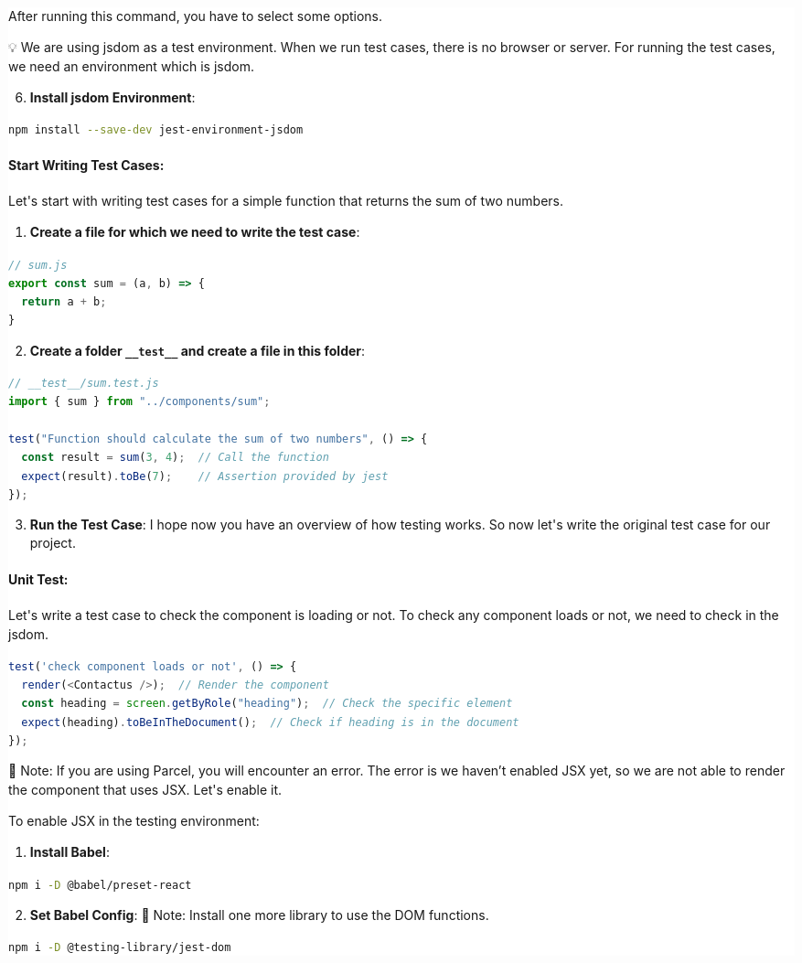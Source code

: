 After running this command, you have to select some options.

💡 We are using jsdom as a test environment. When we run test cases, there is no browser or server. For running the test cases, we need an environment which is jsdom.

6. **Install jsdom Environment**:
```bash
npm install --save-dev jest-environment-jsdom
```

#### Start Writing Test Cases:
Let's start with writing test cases for a simple function that returns the sum of two numbers.

1. **Create a file for which we need to write the test case**:
```javascript
// sum.js
export const sum = (a, b) => {
  return a + b;
}
```

2. **Create a folder `__test__` and create a file in this folder**:
```javascript
// __test__/sum.test.js
import { sum } from "../components/sum";

test("Function should calculate the sum of two numbers", () => {
  const result = sum(3, 4);  // Call the function
  expect(result).toBe(7);    // Assertion provided by jest
});
```

3. **Run the Test Case**:
I hope now you have an overview of how testing works. So now let's write the original test case for our project.

#### Unit Test:
Let's write a test case to check the component is loading or not. To check any component loads or not, we need to check in the jsdom.
```javascript
test('check component loads or not', () => {
  render(<Contactus />);  // Render the component
  const heading = screen.getByRole("heading");  // Check the specific element
  expect(heading).toBeInTheDocument();  // Check if heading is in the document
});
```

📢 Note: If you are using Parcel, you will encounter an error. The error is we haven’t enabled JSX yet, so we are not able to render the component that uses JSX. Let's enable it.

To enable JSX in the testing environment:
1. **Install Babel**:
```bash
npm i -D @babel/preset-react
```

2. **Set Babel Config**:
📢 Note: Install one more library to use the DOM functions.
```bash
npm i -D @testing-library/jest-dom
```
